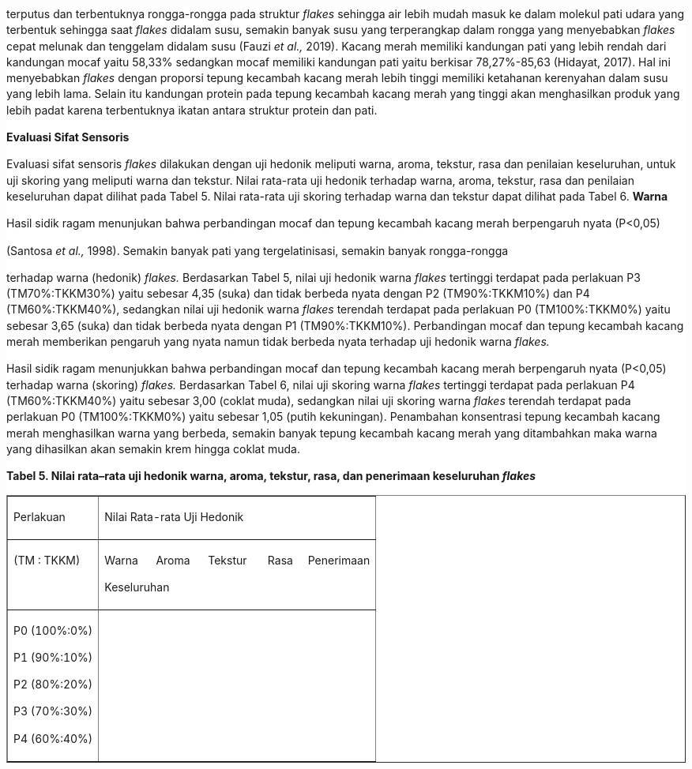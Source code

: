 <p><span class="font3">terputus dan terbentuknya rongga-rongga pada struktur </span><span class="font3" style="font-style:italic;">flakes</span><span class="font3"> sehingga air lebih mudah masuk ke dalam molekul pati udara yang terbentuk sehingga saat </span><span class="font3" style="font-style:italic;">flakes</span><span class="font3"> didalam susu, semakin banyak susu yang terperangkap dalam rongga yang menyebabkan </span><span class="font3" style="font-style:italic;">flakes</span><span class="font3"> cepat melunak dan tenggelam didalam susu (Fauzi </span><span class="font3" style="font-style:italic;">et al.,</span><span class="font3"> 2019). Kacang merah memiliki kandungan pati yang lebih rendah dari kandungan mocaf yaitu 58,33% sedangkan mocaf memiliki kandungan pati yaitu berkisar 78,27%-85,63 (Hidayat, 2017). Hal ini menyebabkan </span><span class="font3" style="font-style:italic;">flakes </span><span class="font3">dengan proporsi tepung kecambah kacang merah lebih tinggi memiliki ketahanan kerenyahan dalam susu yang lebih lama. Selain itu kandungan protein pada tepung kecambah kacang merah yang tinggi akan menghasilkan produk yang lebih padat karena terbentuknya ikatan antara struktur protein dan pati.</span></p>
<p><span class="font3" style="font-weight:bold;">Evaluasi Sifat Sensoris</span></p>
<p><span class="font3">Evaluasi sifat sensoris </span><span class="font3" style="font-style:italic;">flakes </span><span class="font3">dilakukan dengan uji hedonik meliputi warna, aroma, tekstur, rasa dan penilaian keseluruhan, untuk uji skoring yang meliputi warna dan tekstur. Nilai rata-rata uji hedonik terhadap warna, aroma, tekstur, rasa dan penilaian keseluruhan dapat dilihat pada Tabel 5. Nilai rata-rata uji skoring terhadap warna dan tekstur dapat dilihat pada Tabel 6. </span><span class="font3" style="font-weight:bold;">Warna</span></p>
<p><span class="font3">Hasil sidik ragam menunjukan bahwa perbandingan mocaf dan tepung kecambah kacang merah berpengaruh nyata (P&lt;0,05)</span></p>
<p><span class="font3">(Santosa </span><span class="font3" style="font-style:italic;">et al.,</span><span class="font3"> 1998). Semakin banyak pati yang tergelatinisasi, semakin banyak rongga-rongga</span></p>
<p><span class="font3">terhadap warna (hedonik) </span><span class="font3" style="font-style:italic;">flakes. </span><span class="font3">Berdasarkan Tabel 5, nilai uji hedonik warna </span><span class="font3" style="font-style:italic;">flakes</span><span class="font3"> tertinggi terdapat pada perlakuan P3 (TM70%:TKKM30%) yaitu sebesar 4,35 (suka) dan tidak berbeda nyata dengan P2 (TM90%:TKKM10%) dan P4 (TM60%:TKKM40%), sedangkan nilai uji hedonik warna </span><span class="font3" style="font-style:italic;">flakes</span><span class="font3"> terendah terdapat pada perlakuan P0 (TM100%:TKKM0%) yaitu sebesar 3,65 (suka) dan tidak berbeda nyata dengan P1 (TM90%:TKKM10%). Perbandingan mocaf dan tepung kecambah kacang merah memberikan pengaruh yang nyata namun tidak berbeda nyata terhadap uji hedonik warna </span><span class="font3" style="font-style:italic;">flakes.</span></p>
<p><span class="font3">Hasil sidik ragam menunjukkan bahwa perbandingan mocaf dan tepung kecambah kacang merah berpengaruh nyata (P&lt;0,05) terhadap warna (skoring) </span><span class="font3" style="font-style:italic;">flakes. </span><span class="font3">Berdasarkan Tabel 6, nilai uji skoring warna </span><span class="font3" style="font-style:italic;">flakes</span><span class="font3"> tertinggi terdapat pada perlakuan P4 (TM60%:TKKM40%) yaitu sebesar 3,00 (coklat muda), sedangkan nilai uji skoring warna </span><span class="font3" style="font-style:italic;">flakes</span><span class="font3"> terendah terdapat pada perlakuan P0 (TM100%:TKKM0%) yaitu sebesar 1,05 (putih kekuningan). Penambahan konsentrasi tepung kecambah kacang merah menghasilkan warna yang berbeda, semakin banyak tepung kecambah kacang merah yang ditambahkan maka warna yang dihasilkan akan semakin krem hingga coklat muda.</span></p>
<div>
<p><span class="font3" style="font-weight:bold;">Tabel 5. Nilai rata–rata uji hedonik warna, aroma, tekstur, rasa, dan penerimaan keseluruhan </span><span class="font3" style="font-weight:bold;font-style:italic;">flakes</span></p>
<table border="1">
<tr><td style="vertical-align:bottom;">
<p><span class="font3">Perlakuan</span></p></td><td style="vertical-align:bottom;">
<p><span class="font3">Nilai Rata-rata Uji Hedonik</span></p></td></tr>
<tr><td style="vertical-align:top;">
<p><span class="font3">(TM : TKKM)</span></p></td><td style="vertical-align:bottom;">
<p><span class="font3">Warna &nbsp;&nbsp;&nbsp;&nbsp;&nbsp;Aroma &nbsp;&nbsp;&nbsp;&nbsp;&nbsp;Tekstur &nbsp;&nbsp;&nbsp;&nbsp;&nbsp;&nbsp;Rasa &nbsp;&nbsp;&nbsp;&nbsp;Penerimaan</span></p>
<p><span class="font3">Keseluruhan</span></p></td></tr>
<tr><td style="vertical-align:bottom;">
<p><span class="font3">P0 (100%:0%)</span></p>
<p><span class="font3">P1 (90%:10%)</span></p>
<p><span class="font3">P2 (80%:20%)</span></p>
<p><span class="font3">P3 (70%:30%)</span></p>
<p><span class="font3">P4 (60%:40%)</span></p></td><td style="vertical-align:bottom;">
